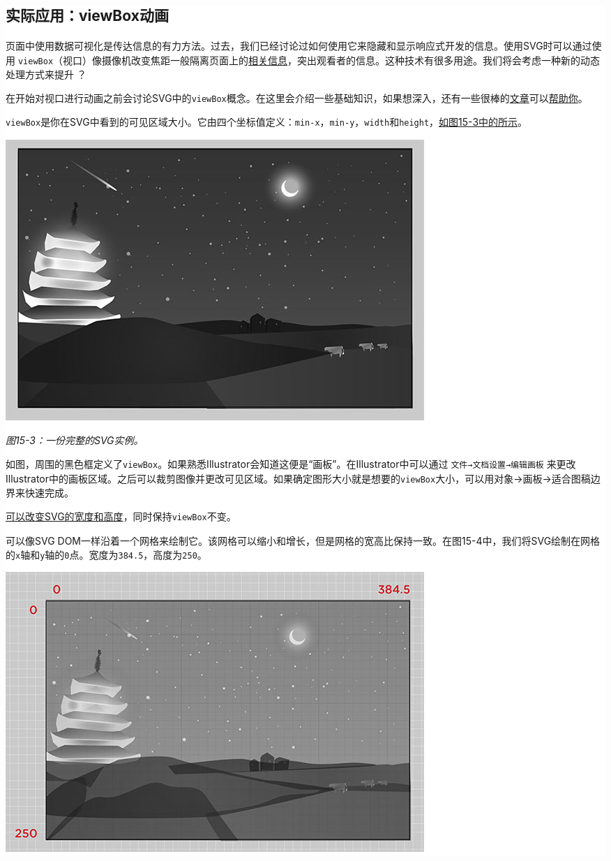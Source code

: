 ## 实际应用：viewBox动画

页面中使用数据可视化是传达信息的有力方法。过去，我们已经讨论过如何使用它来隐藏和显示响应式开发的信息。使用SVG时可以通过使用 `viewBox`（视口）像摄像机改变焦距一般隔离页面上的[相关信息](https://codepen.io/sdras/post/rethinking-information-presentation)，突出观看者的信息。这种技术有很多用途。我们将会考虑一种新的动态处理方式来提升 ？ 

在开始对视口进行动画之前会讨论SVG中的`viewBox`概念。在这里会介绍一些基础知识，如果想深入，还有一些很棒的[文章](https://www.sarasoueidan.com/blog/svg-coordinate-systems/)可以[帮助你](https://css-tricks.com/scale-svg/)。

`viewBox`是你在SVG中看到的可见区域大小。它由四个坐标值定义：`min-x`，`min-y`，`width`和`height`，[如图15-3中的所示](https://codepen.io/sdras/pen/a028f6e01ef5a86df5e3ee2d49fabbdf)。

![](images/svga_1503.png)

*图15-3：一份完整的SVG实例。*

如图，周围的黑色框定义了`viewBox`。如果熟悉Illustrator会知道这便是“画板”。在Illustrator中可以通过 `文件→文档设置→编辑画板` 来更改Illustrator中的画板区域。之后可以裁剪图像并更改可见区域。如果确定图形大小就是想要的`viewBox`大小，可以用对象→画板→适合图稿边界来快速完成。

[可以改变SVG的宽度和高度](https://codepen.io/sdras/pen/afcb1d2f2079661c669c3622a2528e3b)，同时保持`viewBox`不变。

可以像SVG DOM一样沿着一个网格来绘制它。该网格可以缩小和增长，但是网格的宽高比保持一致。在图15-4中，我们将SVG绘制在网格的`x`轴和`y`轴的`0`点。宽度为`384.5`，高度为`250`。

![](images/svga_1504.png)

